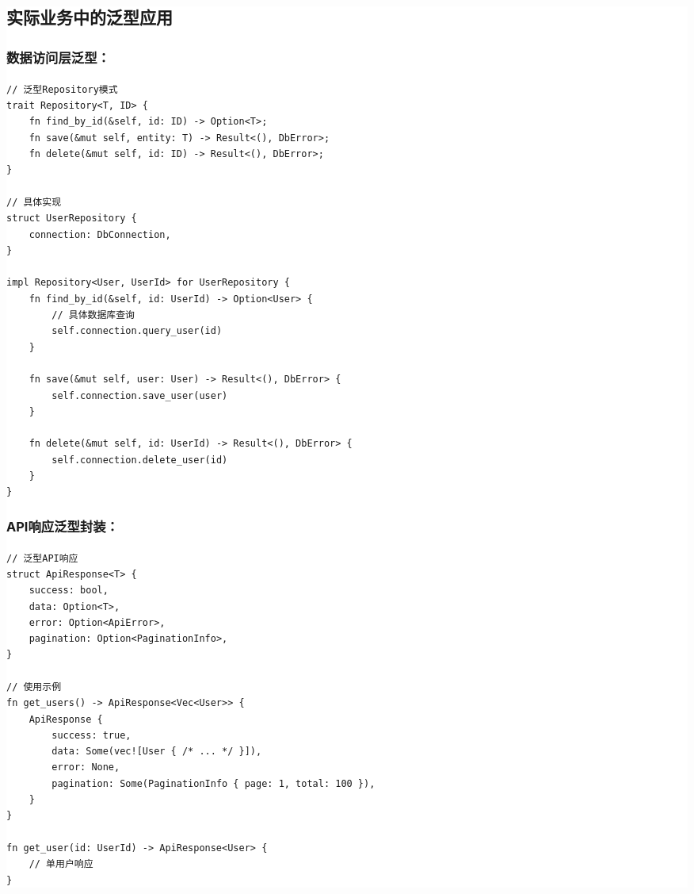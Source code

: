 
## 实际业务中的泛型应用

### 数据访问层泛型：
```aether
// 泛型Repository模式
trait Repository<T, ID> {
    fn find_by_id(&self, id: ID) -> Option<T>;
    fn save(&mut self, entity: T) -> Result<(), DbError>;
    fn delete(&mut self, id: ID) -> Result<(), DbError>;
}

// 具体实现
struct UserRepository {
    connection: DbConnection,
}

impl Repository<User, UserId> for UserRepository {
    fn find_by_id(&self, id: UserId) -> Option<User> {
        // 具体数据库查询
        self.connection.query_user(id)
    }
    
    fn save(&mut self, user: User) -> Result<(), DbError> {
        self.connection.save_user(user)
    }
    
    fn delete(&mut self, id: UserId) -> Result<(), DbError> {
        self.connection.delete_user(id)
    }
}
```

### API响应泛型封装：
```aether
// 泛型API响应
struct ApiResponse<T> {
    success: bool,
    data: Option<T>,
    error: Option<ApiError>,
    pagination: Option<PaginationInfo>,
}

// 使用示例
fn get_users() -> ApiResponse<Vec<User>> {
    ApiResponse {
        success: true,
        data: Some(vec![User { /* ... */ }]),
        error: None,
        pagination: Some(PaginationInfo { page: 1, total: 100 }),
    }
}

fn get_user(id: UserId) -> ApiResponse<User> {
    // 单用户响应
}
```
